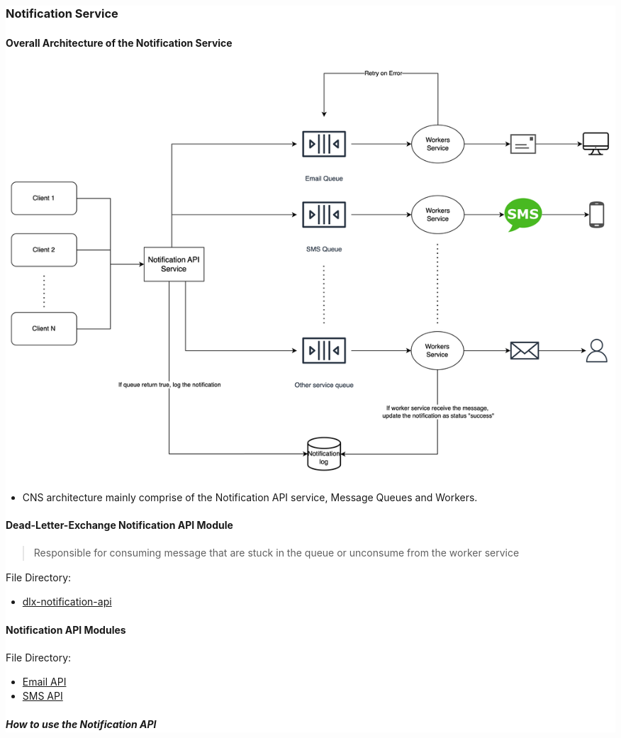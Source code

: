 ### Notification Service

#### Overall Architecture of the Notification Service

![alt NotificationService](/assets/images/NotificationService.jpg)

-   CNS architecture mainly comprise of the Notification API service, Message Queues and Workers.

#### Dead-Letter-Exchange Notification API Module

> Responsible for consuming message that are stuck in the queue or unconsume from the worker service

File Directory:

-   [dlx-notification-api](/apps/dlx-notification-api/src/dlx-notification-api.module.ts)

#### Notification API Modules

File Directory:

-   [Email API](/apps/notification-api/src/modules/email-api/email-api.module.ts)
-   [SMS API](/apps/notification-api/src/modules/sms-api/sms-api.module.ts)

##### How to use the Notification API

